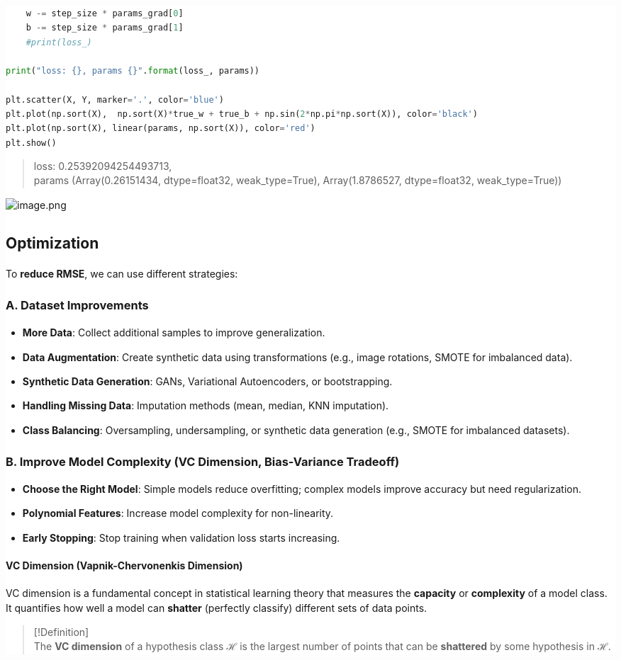 ```python
    w -= step_size * params_grad[0]
    b -= step_size * params_grad[1]
    #print(loss_)

print("loss: {}, params {}".format(loss_, params))
    
plt.scatter(X, Y, marker='.', color='blue')
plt.plot(np.sort(X),  np.sort(X)*true_w + true_b + np.sin(2*np.pi*np.sort(X)), color='black')
plt.plot(np.sort(X), linear(params, np.sort(X)), color='red')
plt.show()
```
> loss: 0.25392094254493713,  
> params (Array(0.26151434, dtype=float32, weak_type=True), Array(1.8786527, dtype=float32, weak_type=True))


![image.png](https://raw.githubusercontent.com/leon2milan/FigureBed/master/20250219151017.png)


## Optimization 

To **reduce RMSE**, we can use different strategies:

### **A. Dataset Improvements**

- **More Data**: Collect additional samples to improve generalization.

- **Data Augmentation**: Create synthetic data using transformations (e.g., image rotations, SMOTE for imbalanced data).

- **Synthetic Data Generation**: GANs, Variational Autoencoders, or bootstrapping.

- **Handling Missing Data**: Imputation methods (mean, median, KNN imputation).

- **Class Balancing**: Oversampling, undersampling, or synthetic data generation (e.g., SMOTE for imbalanced datasets).
### **B. Improve Model Complexity (VC Dimension, Bias-Variance Tradeoff)**

- **Choose the Right Model**: Simple models reduce overfitting; complex models improve accuracy but need regularization.

- **Polynomial Features**: Increase model complexity for non-linearity.

- **Early Stopping**: Stop training when validation loss starts increasing.

#### **VC Dimension (Vapnik-Chervonenkis Dimension)**

VC dimension is a fundamental concept in statistical learning theory that measures the **capacity** or **complexity** of a model class. It quantifies how well a model can **shatter** (perfectly classify) different sets of data points.

> [!Definition]  
The **VC dimension** of a hypothesis class $\mathcal{H}$ is the largest number of points that can be **shattered** by some hypothesis in $\mathcal{H}$.
